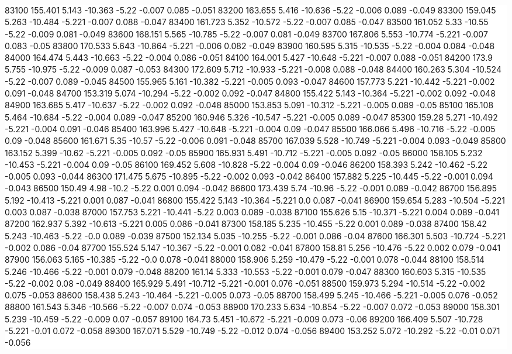 83100	155.401	5.143	-10.363	-5.22	-0.007	0.085	-0.051
83200	163.655	5.416	-10.636	-5.22	-0.006	0.089	-0.049
83300	159.045	5.263	-10.484	-5.221	-0.007	0.088	-0.047
83400	161.723	5.352	-10.572	-5.22	-0.007	0.085	-0.047
83500	161.052	5.33	-10.55	-5.22	-0.009	0.081	-0.049
83600	168.151	5.565	-10.785	-5.22	-0.007	0.081	-0.049
83700	167.806	5.553	-10.774	-5.221	-0.007	0.083	-0.05
83800	170.533	5.643	-10.864	-5.221	-0.006	0.082	-0.049
83900	160.595	5.315	-10.535	-5.22	-0.004	0.084	-0.048
84000	164.474	5.443	-10.663	-5.22	-0.004	0.086	-0.051
84100	164.001	5.427	-10.648	-5.221	-0.007	0.088	-0.051
84200	173.9	5.755	-10.975	-5.22	-0.009	0.087	-0.053
84300	172.609	5.712	-10.933	-5.221	-0.008	0.088	-0.048
84400	160.263	5.304	-10.524	-5.22	-0.007	0.089	-0.045
84500	155.965	5.161	-10.382	-5.221	-0.005	0.093	-0.047
84600	157.773	5.221	-10.442	-5.221	-0.002	0.091	-0.048
84700	153.319	5.074	-10.294	-5.22	-0.002	0.092	-0.047
84800	155.422	5.143	-10.364	-5.221	-0.002	0.092	-0.048
84900	163.685	5.417	-10.637	-5.22	-0.002	0.092	-0.048
85000	153.853	5.091	-10.312	-5.221	-0.005	0.089	-0.05
85100	165.108	5.464	-10.684	-5.22	-0.004	0.089	-0.047
85200	160.946	5.326	-10.547	-5.221	-0.005	0.089	-0.047
85300	159.28	5.271	-10.492	-5.221	-0.004	0.091	-0.046
85400	163.996	5.427	-10.648	-5.221	-0.004	0.09	-0.047
85500	166.066	5.496	-10.716	-5.22	-0.005	0.09	-0.048
85600	161.671	5.35	-10.57	-5.22	-0.006	0.091	-0.048
85700	167.039	5.528	-10.749	-5.221	-0.004	0.093	-0.049
85800	163.152	5.399	-10.62	-5.221	-0.005	0.092	-0.05
85900	165.931	5.491	-10.712	-5.221	-0.005	0.092	-0.05
86000	158.105	5.232	-10.453	-5.221	-0.004	0.09	-0.05
86100	169.452	5.608	-10.828	-5.22	-0.004	0.09	-0.046
86200	158.393	5.242	-10.462	-5.22	-0.005	0.093	-0.044
86300	171.475	5.675	-10.895	-5.22	-0.002	0.093	-0.042
86400	157.882	5.225	-10.445	-5.22	-0.001	0.094	-0.043
86500	150.49	4.98	-10.2	-5.22	0.001	0.094	-0.042
86600	173.439	5.74	-10.96	-5.22	-0.001	0.089	-0.042
86700	156.895	5.192	-10.413	-5.221	0.001	0.087	-0.041
86800	155.422	5.143	-10.364	-5.221	0.0	0.087	-0.041
86900	159.654	5.283	-10.504	-5.221	0.003	0.087	-0.038
87000	157.753	5.221	-10.441	-5.22	0.003	0.089	-0.038
87100	155.626	5.15	-10.371	-5.221	0.004	0.089	-0.041
87200	162.937	5.392	-10.613	-5.221	0.005	0.086	-0.041
87300	158.185	5.235	-10.455	-5.22	0.001	0.089	-0.038
87400	158.42	5.243	-10.463	-5.22	-0.0	0.089	-0.039
87500	152.134	5.035	-10.255	-5.22	-0.001	0.086	-0.04
87600	166.301	5.503	-10.724	-5.221	-0.002	0.086	-0.04
87700	155.524	5.147	-10.367	-5.22	-0.001	0.082	-0.041
87800	158.81	5.256	-10.476	-5.22	0.002	0.079	-0.041
87900	156.063	5.165	-10.385	-5.22	-0.0	0.078	-0.041
88000	158.906	5.259	-10.479	-5.22	-0.001	0.078	-0.044
88100	158.514	5.246	-10.466	-5.22	-0.001	0.079	-0.048
88200	161.14	5.333	-10.553	-5.22	-0.001	0.079	-0.047
88300	160.603	5.315	-10.535	-5.22	-0.002	0.08	-0.049
88400	165.929	5.491	-10.712	-5.221	-0.001	0.076	-0.051
88500	159.973	5.294	-10.514	-5.22	-0.002	0.075	-0.053
88600	158.438	5.243	-10.464	-5.221	-0.005	0.073	-0.05
88700	158.499	5.245	-10.466	-5.221	-0.005	0.076	-0.052
88800	161.543	5.346	-10.566	-5.22	-0.007	0.074	-0.053
88900	170.233	5.634	-10.854	-5.22	-0.007	0.072	-0.053
89000	158.301	5.239	-10.459	-5.22	-0.009	0.07	-0.057
89100	164.73	5.451	-10.672	-5.221	-0.009	0.073	-0.06
89200	166.409	5.507	-10.728	-5.221	-0.01	0.072	-0.058
89300	167.071	5.529	-10.749	-5.22	-0.012	0.074	-0.056
89400	153.252	5.072	-10.292	-5.22	-0.01	0.071	-0.056